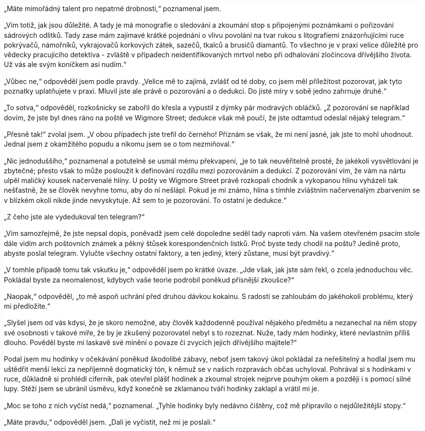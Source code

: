 „Máte mimořádný talent pro nepatrné drobnosti,“ poznamenal jsem.

„Vím totiž, jak jsou důležité. A tady je má monografie o sledování a zkoumání stop s připojenými poznámkami o pořizování sádrových odlitků. Tady zase mám zajímavé krátké pojednání o vlivu povolání na tvar rukou s litografiemi znázorňujícími ruce pokrývačů, námořníků, vykrajovačů korkových zátek, sazečů, tkalců a brusičů diamantů. To všechno je v praxi velice důležité pro vědecky pracujícího detektiva - zvláště v případech neidentifikovaných mrtvol nebo při odhalování zločincova dřívějšího života. Už vás ale svým koníčkem asi nudím.“

„Vůbec ne,“ odpověděl jsem podle pravdy. „Velice mě to zajímá, zvlášť od té doby, co jsem měl příležitost pozorovat, jak tyto poznatky uplatňujete v praxi. Mluvil jste ale právě o pozorování a o dedukci. Do jisté míry v sobě jedno zahrnuje druhé.“

„To sotva,“ odpověděl, rozkošnicky se zabořil do křesla a vypustil z dýmky pár modravých obláčků. „Z pozorování se například dovím, že jste byl dnes ráno na poště ve Wigmore Street; dedukce však mě poučí, že jste odtamtud odeslal nějaký telegram.“

„Přesně tak!“ zvolal jsem. „V obou případech jste trefil do černého! Přiznám se však, že mi není jasné, jak jste to mohl uhodnout. Jednal jsem z okamžitého popudu a nikomu jsem se o tom nezmiňoval.“

„Nic jednoduššího,“ poznamenal a potutelně se usmál mému překvapení, „je to tak neuvěřitelně prosté, že jakékoli vysvětlování je zbytečné; přesto však to může posloužit k definování rozdílu mezi pozorováním a dedukcí. Z pozorování vím, že vám na nártu ulpěl maličký kousek načervenalé hlíny. U pošty ve Wigmore Street právě rozkopali chodník a vykopanou hlínu vyházeli tak nešťastně, že se člověk nevyhne tomu, aby do ní nešlápl. Pokud je mi známo, hlína s tímhle zvláštním načervenalým zbarvením se v blízkém okolí nikde jinde nevyskytuje. Až sem to je pozorování. To ostatní je dedukce.“

„Z čeho jste ale vydedukoval ten telegram?“

„Vím samozřejmě, že jste nepsal dopis, poněvadž jsem celé dopoledne seděl tady naproti vám. Na vašem otevřeném psacím stole dále vidím arch poštovních známek a pěkný štůsek korespondenčních lístků. Proč byste tedy chodil na poštu? Jedině proto, abyste poslal telegram. Vylučte všechny ostatní faktory, a ten jediný, který zůstane, musí být pravdivý.“

„V tomhle případě tomu tak vskutku je,“ odpověděl jsem po krátké úvaze. „Jde však, jak jste sám řekl, o zcela jednoduchou věc. Pokládal byste za neomalenost, kdybych vaše teorie podrobil poněkud přísnější zkoušce?“

„Naopak,“ odpověděl, „to mě aspoň uchrání před druhou dávkou kokainu. S radostí se zahloubám do jakéhokoli problému, který mi předložíte.“

„Slyšel jsem od vás kdysi, že je skoro nemožné, aby člověk každodenně používal nějakého předmětu a nezanechal na něm stopy své osobnosti v takové míře, že by je zkušený pozorovatel nebyl s to rozeznat. Nuže, tady mám hodinky, které nevlastním příliš dlouho. Pověděl byste mi laskavě své mínění o povaze či zvycích jejich dřívějšího majitele?“

Podal jsem mu hodinky v očekávání poněkud škodolibé zábavy, neboť jsem takový úkol pokládal za neřešitelný a hodlal jsem mu uštědřit menší lekci za nepříjemně dogmatický tón, k němuž se v našich rozpravách občas uchyloval. Pohrával si s hodinkami v ruce, důkladně si prohlédl ciferník, pak otevřel plášť hodinek a zkoumal strojek nejprve pouhým okem a později i s pomocí silné lupy. Stěží jsem se ubránil úsměvu, když konečně se zklamanou tváři hodinky zaklapl a vrátil mi je.

„Moc se toho z nich vyčíst nedá,“ poznamenal. „Tyhle hodinky byly nedávno čištěny, což mě připravilo o nejdůležitější stopy.“

„Máte pravdu,“ odpověděl jsem. „Dali je vyčistit, než mi je poslali.“
